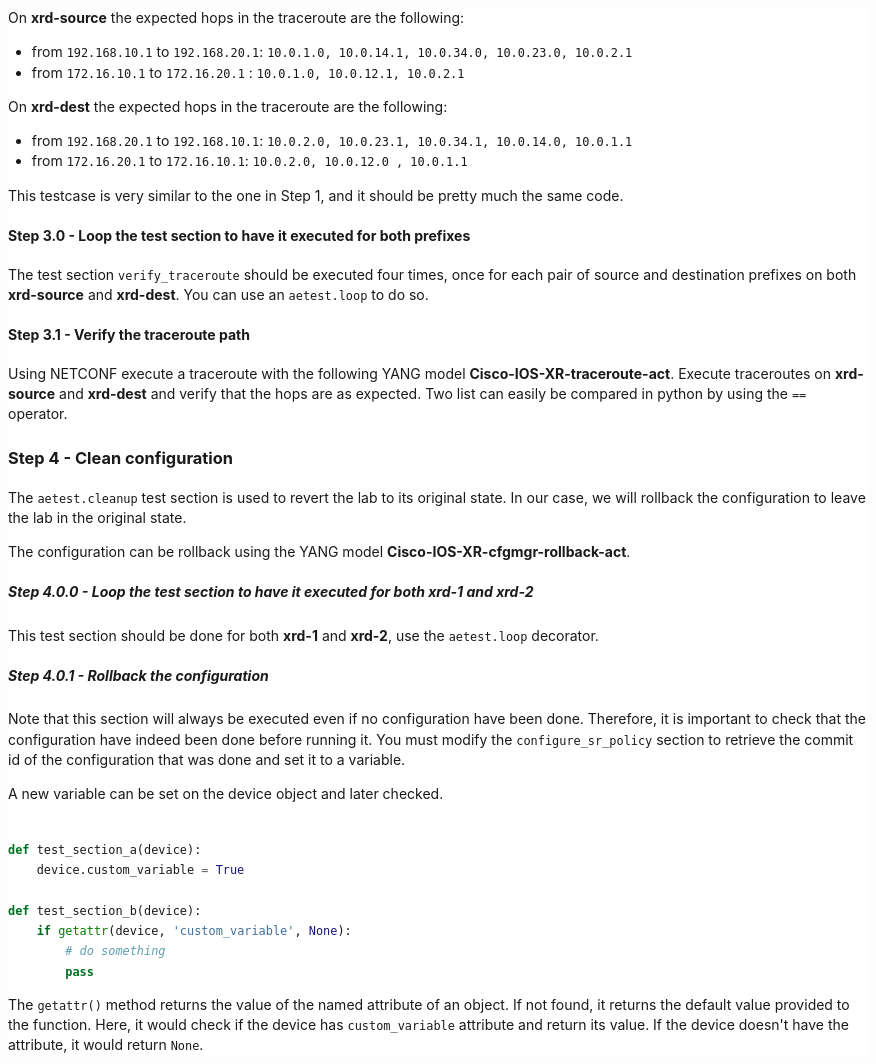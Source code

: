 On **xrd-source** the expected hops in the traceroute are the following:

- from `192.168.10.1` to `192.168.20.1`: `10.0.1.0, 10.0.14.1, 10.0.34.0, 10.0.23.0, 10.0.2.1`
- from `172.16.10.1` to `172.16.20.1` : `10.0.1.0, 10.0.12.1, 10.0.2.1`

On **xrd-dest** the expected hops in the traceroute are the following:
- from `192.168.20.1` to `192.168.10.1`: `10.0.2.0, 10.0.23.1, 10.0.34.1, 10.0.14.0, 10.0.1.1`
- from `172.16.20.1` to `172.16.10.1`: `10.0.2.0, 10.0.12.0 , 10.0.1.1`

This testcase is very similar to the one in Step 1, and it should be pretty much the same code.

#### Step 3.0 - Loop the test section to have it executed for both prefixes

The test section `verify_traceroute` should be executed four times, once for each pair of source and destination prefixes on both **xrd-source** and **xrd-dest**. You can use an `aetest.loop` to do so.

#### Step 3.1 - Verify the traceroute path

Using NETCONF execute a traceroute with the following YANG model **Cisco-IOS-XR-traceroute-act**.
Execute traceroutes on **xrd-source** and **xrd-dest** and verify that the hops are as expected. Two list can easily be compared in python by using the `==` operator.

### Step 4 - Clean configuration

The `aetest.cleanup` test section is used to revert the lab to its original state.
In our case, we will rollback the configuration to leave the lab in the original state.

The configuration can be rollback using the YANG model **Cisco-IOS-XR-cfgmgr-rollback-act**.

##### Step 4.0.0 - Loop the test section to have it executed for both **xrd-1** and **xrd-2**

This test section should be done for both **xrd-1** and **xrd-2**, use the `aetest.loop` decorator.

##### Step 4.0.1 - Rollback the configuration

Note that this section will always be executed even if no configuration have been done. Therefore, it is important to check that the configuration have indeed been done before running it.
You must modify the `configure_sr_policy` section to retrieve the commit id of the configuration that was done and set it to a variable.

A new variable can be set on the device object and later checked.

```python

def test_section_a(device):
    device.custom_variable = True

def test_section_b(device):
    if getattr(device, 'custom_variable', None):
        # do something
        pass
```

The `getattr()` method returns the value of the named attribute of an object. If not found, it returns the default value provided to the function. Here, it would check if the device has `custom_variable` attribute and return its value. If the device doesn't have the attribute, it would return `None`.
